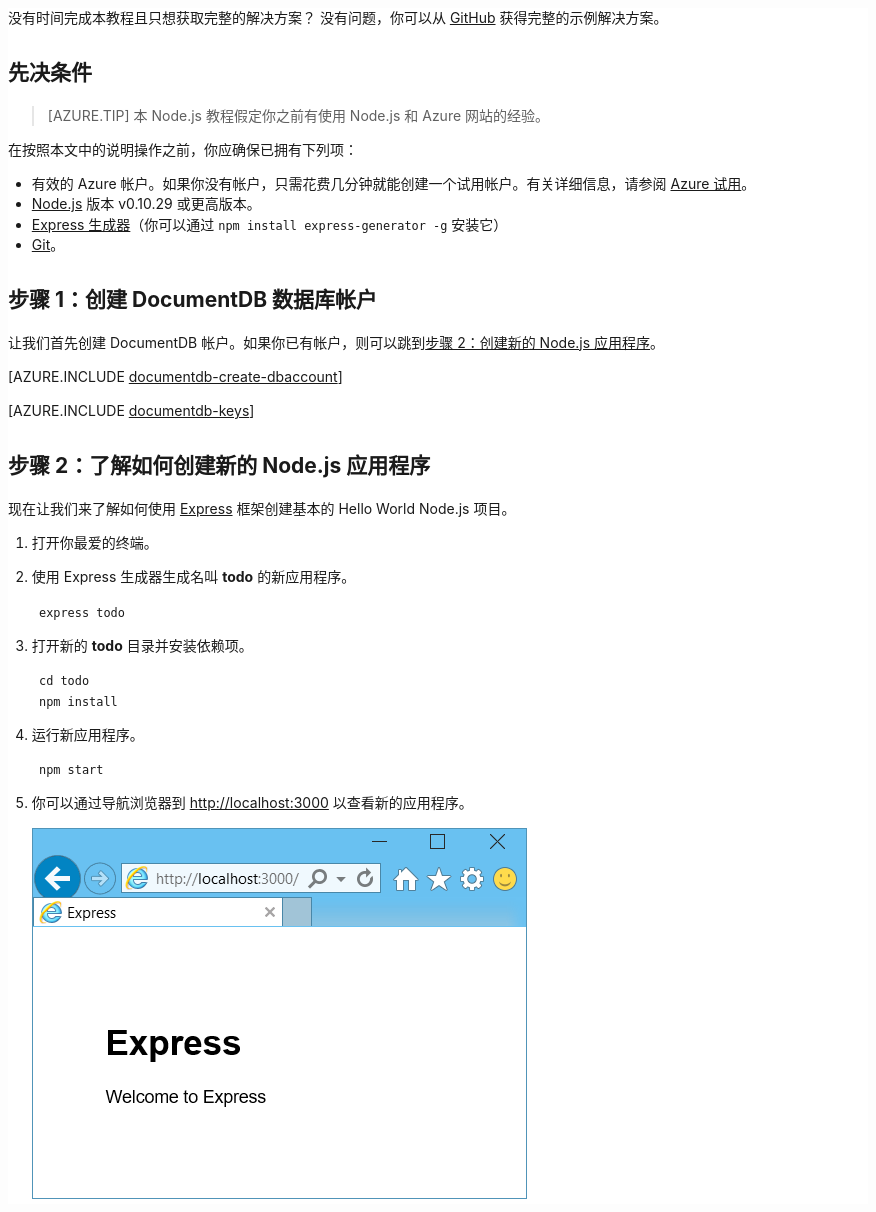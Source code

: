 没有时间完成本教程且只想获取完整的解决方案？ 没有问题，你可以从 [GitHub][] 获得完整的示例解决方案。

## <a name="_Toc395783176"></a>先决条件

> [AZURE.TIP] 本 Node.js 教程假定你之前有使用 Node.js 和 Azure 网站的经验。

在按照本文中的说明操作之前，你应确保已拥有下列项：

- 有效的 Azure 帐户。如果你没有帐户，只需花费几分钟就能创建一个试用帐户。有关详细信息，请参阅 [Azure 试用](/pricing/free-trial/)。
- [Node.js][] 版本 v0.10.29 或更高版本。
- [Express 生成器](http://www.expressjs.com/starter/generator.html)（你可以通过 `npm install express-generator -g` 安装它）
- [Git][]。

## <a name="_Toc395637761"></a>步骤 1：创建 DocumentDB 数据库帐户

让我们首先创建 DocumentDB 帐户。如果你已有帐户，则可以跳到[步骤 2：创建新的 Node.js 应用程序](#_Toc395783178)。

[AZURE.INCLUDE [documentdb-create-dbaccount](../includes/documentdb-create-dbaccount.md)]

[AZURE.INCLUDE [documentdb-keys](../includes/documentdb-keys.md)]

## <a name="_Toc395783178"></a>步骤 2：了解如何创建新的 Node.js 应用程序

现在让我们来了解如何使用 [Express](http://expressjs.com/) 框架创建基本的 Hello World Node.js 项目。

1. 打开你最爱的终端。

2. 使用 Express 生成器生成名叫 **todo** 的新应用程序。

		express todo

3. 打开新的 **todo** 目录并安装依赖项。

		cd todo
		npm install

4. 运行新应用程序。

		npm start

5. 你可以通过导航浏览器到 [http://localhost:3000](http://localhost:3000) 以查看新的应用程序。

	![了解 Node.js - 浏览器窗口中 Hello World 应用程序的屏幕截图](./media/documentdb-nodejs-application/image12.png)


[Node.js]: http://nodejs.org/
[Git]: http://git-scm.com/
[Github]: https://github.com/Azure-Samples/documentdb-node-todo-app